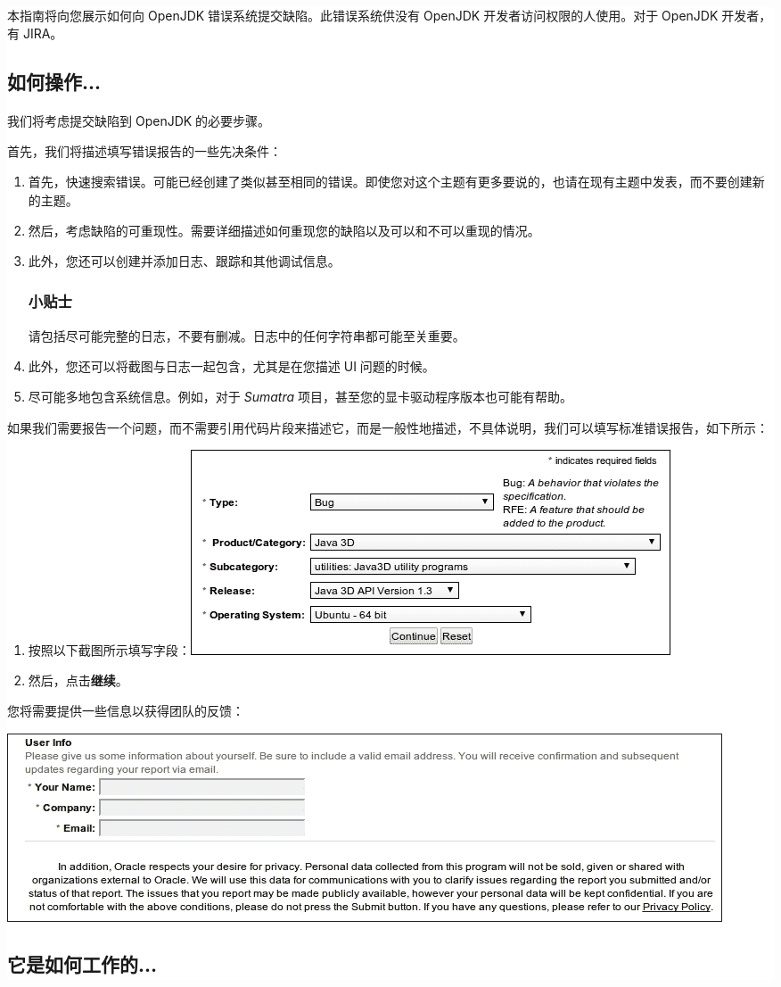 本指南将向您展示如何向 OpenJDK 错误系统提交缺陷。此错误系统供没有 OpenJDK 开发者访问权限的人使用。对于 OpenJDK 开发者，有 JIRA。

## 如何操作...

我们将考虑提交缺陷到 OpenJDK 的必要步骤。

首先，我们将描述填写错误报告的一些先决条件：

1.  首先，快速搜索错误。可能已经创建了类似甚至相同的错误。即使您对这个主题有更多要说的，也请在现有主题中发表，而不要创建新的主题。

1.  然后，考虑缺陷的可重现性。需要详细描述如何重现您的缺陷以及可以和不可以重现的情况。

1.  此外，您还可以创建并添加日志、跟踪和其他调试信息。

    ### 小贴士

    请包括尽可能完整的日志，不要有删减。日志中的任何字符串都可能至关重要。

1.  此外，您还可以将截图与日志一起包含，尤其是在您描述 UI 问题的时候。

1.  尽可能多地包含系统信息。例如，对于 *Sumatra* 项目，甚至您的显卡驱动程序版本也可能有帮助。

如果我们需要报告一个问题，而不需要引用代码片段来描述它，而是一般性地描述，不具体说明，我们可以填写标准错误报告，如下所示：

1.  按照以下截图所示填写字段：![如何操作...](img/8405OT_11_02.jpg)

1.  然后，点击**继续**。

您将需要提供一些信息以获得团队的反馈：

![如何操作...](img/8405OT_11_03.jpg)

## 它是如何工作的…

